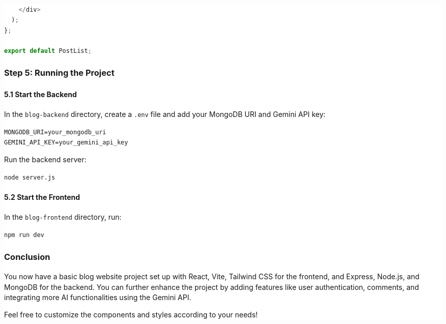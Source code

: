 ```javascript
    </div>
  );
};

export default PostList;
```

### Step 5: Running the Project

#### 5.1 Start the Backend

In the `blog-backend` directory, create a `.env` file and add your MongoDB URI and Gemini API key:

```
MONGODB_URI=your_mongodb_uri
GEMINI_API_KEY=your_gemini_api_key
```

Run the backend server:

```bash
node server.js
```

#### 5.2 Start the Frontend

In the `blog-frontend` directory, run:

```bash
npm run dev
```

### Conclusion

You now have a basic blog website project set up with React, Vite, Tailwind CSS for the frontend, and Express, Node.js, and MongoDB for the backend. You can further enhance the project by adding features like user authentication, comments, and integrating more AI functionalities using the Gemini API. 

Feel free to customize the components and styles according to your needs!